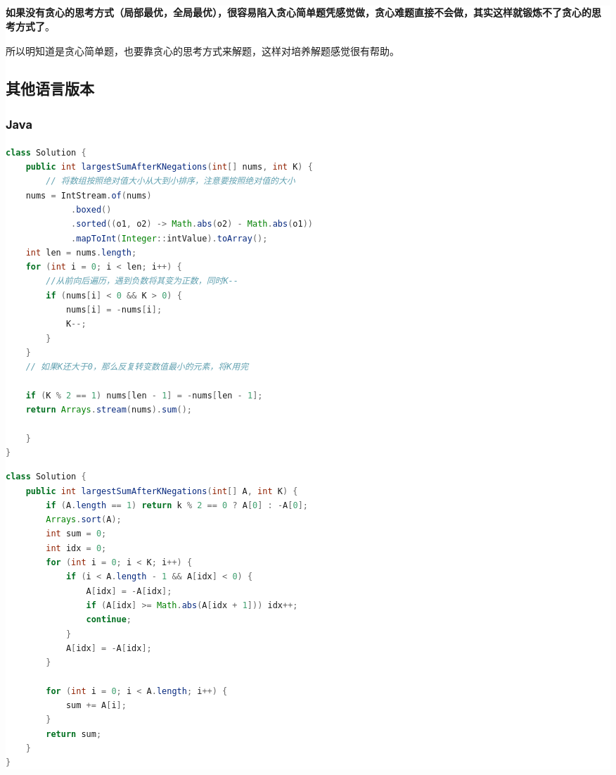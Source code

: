 **如果没有贪心的思考方式（局部最优，全局最优），很容易陷入贪心简单题凭感觉做，贪心难题直接不会做，其实这样就锻炼不了贪心的思考方式了**。

所以明知道是贪心简单题，也要靠贪心的思考方式来解题，这样对培养解题感觉很有帮助。

## 其他语言版本


### Java 
```java
class Solution {
    public int largestSumAfterKNegations(int[] nums, int K) {
    	// 将数组按照绝对值大小从大到小排序，注意要按照绝对值的大小
	nums = IntStream.of(nums)
		     .boxed()
		     .sorted((o1, o2) -> Math.abs(o2) - Math.abs(o1))
		     .mapToInt(Integer::intValue).toArray();
	int len = nums.length;	    
	for (int i = 0; i < len; i++) {
	    //从前向后遍历，遇到负数将其变为正数，同时K--
	    if (nums[i] < 0 && K > 0) {
	    	nums[i] = -nums[i];
	    	K--;
	    }
	}
	// 如果K还大于0，那么反复转变数值最小的元素，将K用完

	if (K % 2 == 1) nums[len - 1] = -nums[len - 1];
	return Arrays.stream(nums).sum();

    }
}
```

```java
class Solution {
    public int largestSumAfterKNegations(int[] A, int K) {
        if (A.length == 1) return k % 2 == 0 ? A[0] : -A[0];
        Arrays.sort(A);
        int sum = 0;
        int idx = 0;
        for (int i = 0; i < K; i++) {
            if (i < A.length - 1 && A[idx] < 0) {
                A[idx] = -A[idx];
                if (A[idx] >= Math.abs(A[idx + 1])) idx++;
                continue;
            }
            A[idx] = -A[idx];
        }

        for (int i = 0; i < A.length; i++) {
            sum += A[i];
        }
        return sum;
    }
}
```
